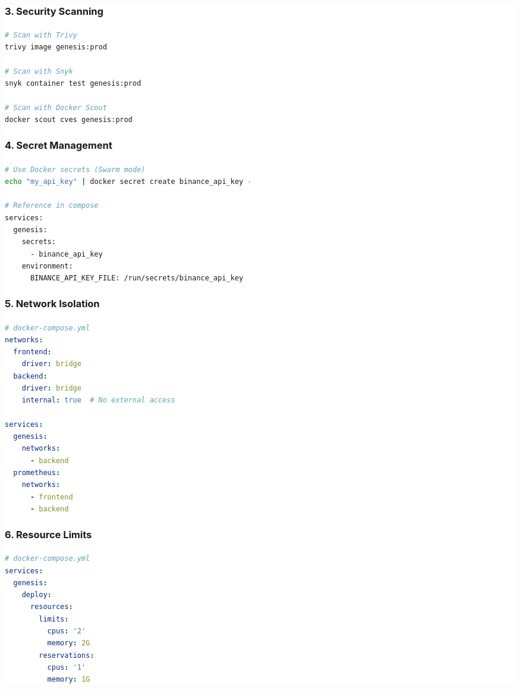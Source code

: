 ### 3. Security Scanning

```bash
# Scan with Trivy
trivy image genesis:prod

# Scan with Snyk
snyk container test genesis:prod

# Scan with Docker Scout
docker scout cves genesis:prod
```

### 4. Secret Management

```bash
# Use Docker secrets (Swarm mode)
echo "my_api_key" | docker secret create binance_api_key -

# Reference in compose
services:
  genesis:
    secrets:
      - binance_api_key
    environment:
      BINANCE_API_KEY_FILE: /run/secrets/binance_api_key
```

### 5. Network Isolation

```yaml
# docker-compose.yml
networks:
  frontend:
    driver: bridge
  backend:
    driver: bridge
    internal: true  # No external access

services:
  genesis:
    networks:
      - backend
  prometheus:
    networks:
      - frontend
      - backend
```

### 6. Resource Limits

```yaml
# docker-compose.yml
services:
  genesis:
    deploy:
      resources:
        limits:
          cpus: '2'
          memory: 2G
        reservations:
          cpus: '1'
          memory: 1G
```
